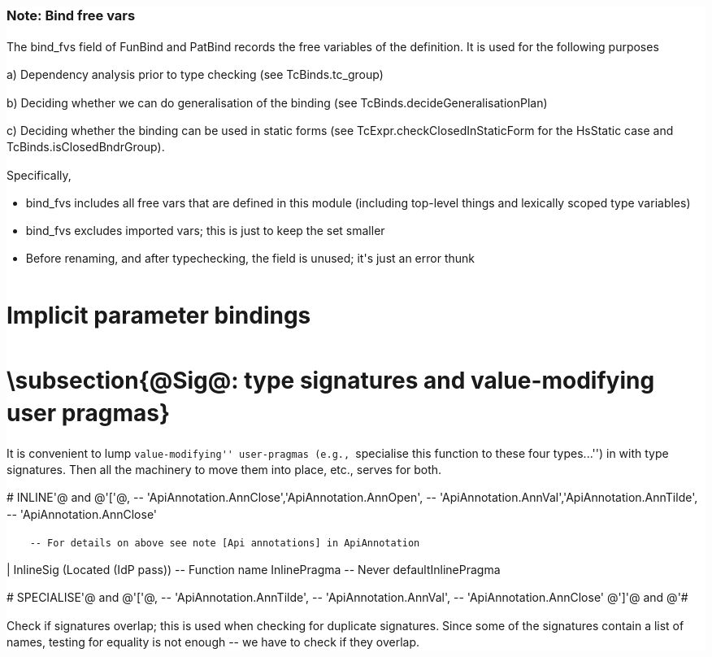 ### Note: Bind free vars

The bind_fvs field of FunBind and PatBind records the free variables
of the definition.  It is used for the following purposes

a) Dependency analysis prior to type checking
    (see TcBinds.tc_group)

b) Deciding whether we can do generalisation of the binding
    (see TcBinds.decideGeneralisationPlan)

c) Deciding whether the binding can be used in static forms
    (see TcExpr.checkClosedInStaticForm for the HsStatic case and
     TcBinds.isClosedBndrGroup).

Specifically,

  * bind_fvs includes all free vars that are defined in this module
    (including top-level things and lexically scoped type variables)

  * bind_fvs excludes imported vars; this is just to keep the set smaller

  * Before renaming, and after typechecking, the field is unused;
    it's just an error thunk


# Implicit parameter bindings


# \subsection{@Sig@: type signatures and value-modifying user pragmas}


It is convenient to lump ``value-modifying'' user-pragmas (e.g.,
``specialise this function to these four types...'') in with type
signatures.  Then all the machinery to move them into place, etc.,
serves for both.


\# INLINE'@ and @'['@,
        --       'ApiAnnotation.AnnClose','ApiAnnotation.AnnOpen',
        --       'ApiAnnotation.AnnVal','ApiAnnotation.AnnTilde',
        --       'ApiAnnotation.AnnClose'

        -- For details on above see note [Api annotations] in ApiAnnotation
  | InlineSig   (Located (IdP pass)) -- Function name
                InlinePragma         -- Never defaultInlinePragma

\# SPECIALISE'@ and @'['@,
        --      'ApiAnnotation.AnnTilde',
        --      'ApiAnnotation.AnnVal',
        --      'ApiAnnotation.AnnClose' @']'@ and @'\#


Check if signatures overlap; this is used when checking for duplicate
signatures. Since some of the signatures contain a list of names, testing for
equality is not enough -- we have to check if they overlap.
